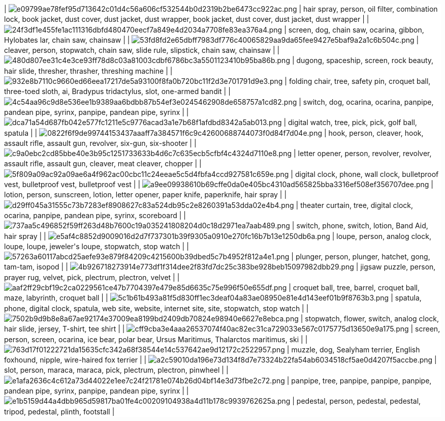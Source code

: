 | ![e09799ae78fef95d713642c01d4c56a606cf532544b0d2319b2be6473cc922ac.png](/img/icons/e09799ae78fef95d713642c01d4c56a606cf532544b0d2319b2be6473cc922ac.png) | hair spray, person, oil filter, combination lock, book jacket, dust cover, dust jacket, dust wrapper, book jacket, dust cover, dust jacket, dust wrapper |
| ![24f3df1e455fe1ac111316dbfd480470eecf7a849e4d2034a7708fe83ea376a4.png](/img/icons/24f3df1e455fe1ac111316dbfd480470eecf7a849e4d2034a7708fe83ea376a4.png) | screen, dog, chain saw, ocarina, gibbon, Hylobates lar, chain saw, chainsaw |
| ![53fd8fd2e65dbff7983df776c40065829aa9da65fee9427e5baf9a2a1c6b504c.png](/img/icons/53fd8fd2e65dbff7983df776c40065829aa9da65fee9427e5baf9a2a1c6b504c.png) | cleaver, person, stopwatch, chain saw, slide rule, slipstick, chain saw, chainsaw |
| ![480d807ee31c4e3ce93ff78d8c03a81003cdbf6786bc3a5501123410b95ba86b.png](/img/icons/480d807ee31c4e3ce93ff78d8c03a81003cdbf6786bc3a5501123410b95ba86b.png) | dugong, spaceship, screen, rock beauty, hair slide, thresher, thrasher, threshing machine |
| ![932e8b7110c9660ed66eea17217de5a93100f8fa0b720bc11f2d3e701791d9e3.png](/img/icons/932e8b7110c9660ed66eea17217de5a93100f8fa0b720bc11f2d3e701791d9e3.png) | folding chair, tree, safety pin, croquet ball, three-toed sloth, ai, Bradypus tridactylus, slot, one-armed bandit |
| ![4c54aa96c9d8e536ee1b9389aa6bdbb87b54ef3e0245462908de658757a1cd82.png](/img/icons/4c54aa96c9d8e536ee1b9389aa6bdbb87b54ef3e0245462908de658757a1cd82.png) | switch, dog, ocarina, ocarina, panpipe, pandean pipe, syrinx, panpipe, pandean pipe, syrinx |
| ![dca71a54d687fb042e577fc1211e5c9776acad3a1e7b68f1afdbd8342a5ab013.png](/img/icons/dca71a54d687fb042e577fc1211e5c9776acad3a1e7b68f1afdbd8342a5ab013.png) | digital watch, tree, pick, pick, golf ball, spatula |
| ![0822f6f9de99744153437aaaff7a384571f6c9c42600688744073f0d84f7d04e.png](/img/icons/0822f6f9de99744153437aaaff7a384571f6c9c42600688744073f0d84f7d04e.png) | hook, person, cleaver, hook, assault rifle, assault gun, revolver, six-gun, six-shooter |
| ![c9a0ebc2cd85bbe40e3b95c1251733633b4d6c7c635ecb5cfbf4c4324d7110e8.png](/img/icons/c9a0ebc2cd85bbe40e3b95c1251733633b4d6c7c635ecb5cfbf4c4324d7110e8.png) | letter opener, person, revolver, revolver, assault rifle, assault gun, cleaver, meat cleaver, chopper |
| ![5f809a09ac92a09ae6a4f962ac00cbc11c24eeae5c5d4fbfa4ccd927581c659e.png](/img/icons/5f809a09ac92a09ae6a4f962ac00cbc11c24eeae5c5d4fbfa4ccd927581c659e.png) | digital clock, phone, wall clock, bulletproof vest, bulletproof vest, bulletproof vest |
| ![a9ee09938610b69cffe0da0e405bc4310ad565825bba3316ef508ef356707dee.png](/img/icons/a9ee09938610b69cffe0da0e405bc4310ad565825bba3316ef508ef356707dee.png) | lotion, person, sunscreen, lotion, letter opener, paper knife, paperknife, hair spray |
| ![d29ff045a31555c73b7283ef8908627c83a524db95c2e8260391a53dda02e4b4.png](/img/icons/d29ff045a31555c73b7283ef8908627c83a524db95c2e8260391a53dda02e4b4.png) | theater curtain, tree, digital clock, ocarina, panpipe, pandean pipe, syrinx, scoreboard |
| ![737aa5c496852f59ff263d48b7600c19a035241808204d0c18d2971ea7aab489.png](/img/icons/737aa5c496852f59ff263d48b7600c19a035241808204d0c18d2971ea7aab489.png) | switch, phone, switch, lotion, Band Aid, hair spray |
| ![e5af4c8852d9009016d2d7f737301b39f9305a0910e270fc16b7b13e1250db6a.png](/img/icons/e5af4c8852d9009016d2d7f737301b39f9305a0910e270fc16b7b13e1250db6a.png) | loupe, person, analog clock, loupe, loupe, jeweler's loupe, stopwatch, stop watch |
| ![57263a60117abcd25aefe93e879f84209c4215600b39dbed5c7b4952f812a4e1.png](/img/icons/57263a60117abcd25aefe93e879f84209c4215600b39dbed5c7b4952f812a4e1.png) | plunger, person, plunger, hatchet, gong, tam-tam, isopod |
| ![4b926718273914e773df1f314dee2f83fd7dc25c383be928beb15097982dbb29.png](/img/icons/4b926718273914e773df1f314dee2f83fd7dc25c383be928beb15097982dbb29.png) | jigsaw puzzle, person, prayer rug, velvet, pick, plectrum, plectron, velvet |
| ![aaf2ff29cbf19c2ca0229561ce47b7704397e479e85d6635c75e996f50e655df.png](/img/icons/aaf2ff29cbf19c2ca0229561ce47b7704397e479e85d6635c75e996f50e655df.png) | croquet ball, tree, barrel, croquet ball, maze, labyrinth, croquet ball |
| ![5c1b61b493a81f5d830ff1ec3deaf04a83ae08950e81e4d143eef01b9f8763b3.png](/img/icons/5c1b61b493a81f5d830ff1ec3deaf04a83ae08950e81e4d143eef01b9f8763b3.png) | spatula, phone, digital clock, spatula, web site, website, internet site, site, stopwatch, stop watch |
| ![7502b9d9b8e8a67ae92174e37009ea8199bd2409db70824e98940e6627e8ebca.png](/img/icons/7502b9d9b8e8a67ae92174e37009ea8199bd2409db70824e98940e6627e8ebca.png) | stopwatch, flower, switch, analog clock, hair slide, jersey, T-shirt, tee shirt |
| ![cff9cba3e4aaa26537074f40ac82ec31ca729033e567c0175775d13650e9a175.png](/img/icons/cff9cba3e4aaa26537074f40ac82ec31ca729033e567c0175775d13650e9a175.png) | screen, person, screen, ocarina, ice bear, polar bear, Ursus Maritimus, Thalarctos maritimus, ski |
| ![763d17f01222721da15635cfc342a68f38544e14c537642ae9d12172c2522957.png](/img/icons/763d17f01222721da15635cfc342a68f38544e14c537642ae9d12172c2522957.png) | muzzle, dog, Sealyham terrier, English foxhound, nipple, wire-haired fox terrier |
| ![a2c59010da196e73d134f8d7e73324b22fa54ab6034518cf5ae0d4207f5accbe.png](/img/icons/a2c59010da196e73d134f8d7e73324b22fa54ab6034518cf5ae0d4207f5accbe.png) | slot, person, maraca, maraca, pick, plectrum, plectron, pinwheel |
| ![e1afa2636c4c612a73d44022e1ee7c24f21781e074b26d04bf14e3d73fbe2c72.png](/img/icons/e1afa2636c4c612a73d44022e1ee7c24f21781e074b26d04bf14e3d73fbe2c72.png) | panpipe, tree, panpipe, panpipe, panpipe, pandean pipe, syrinx, panpipe, pandean pipe, syrinx |
| ![e1b5159d44a4dbb965d59817ba01fe4c00209104938a4d11b178c9939762625a.png](/img/icons/e1b5159d44a4dbb965d59817ba01fe4c00209104938a4d11b178c9939762625a.png) | pedestal, person, pedestal, pedestal, tripod, pedestal, plinth, footstall |
